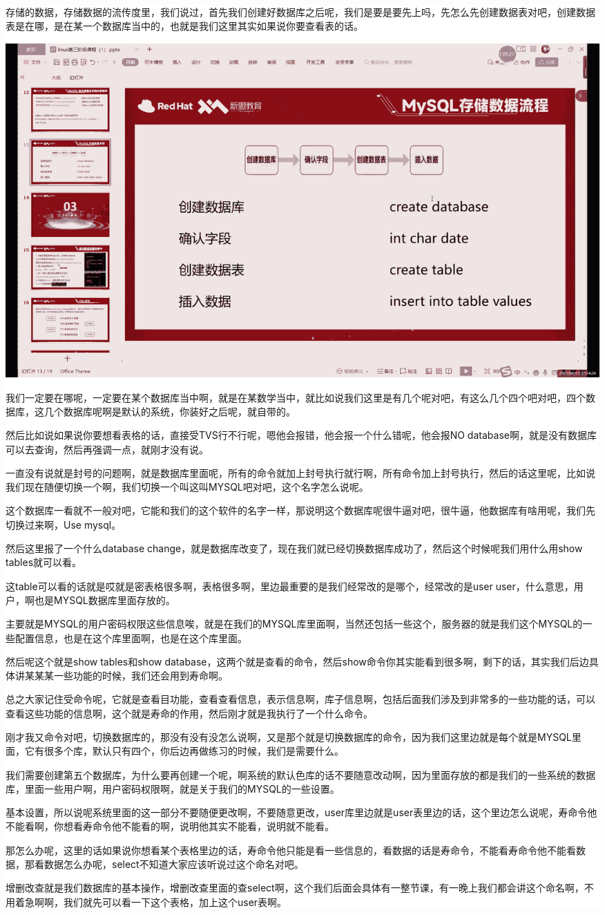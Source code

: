 存储的数据，存储数据的流传度里，我们说过，首先我们创建好数据库之后呢，我们是要是要先上吗，先怎么先创建数据表对吧，创建数据表是在哪，是在某一个数据库当中的，也就是我们这里其实如果说你要查看表的话。



![](img/374667def8ff2c778c20409691cecdad_45.png)

我们一定要在哪呢，一定要在某个数据库当中啊，就是在某数学当中，就比如说我们这里是有几个呢对吧，有这么几个四个吧对吧，四个数据库，这几个数据库呢啊是默认的系统，你装好之后呢，就自带的。

然后比如说如果说你要想看表格的话，直接受TVS行不行呢，嗯他会报错，他会报一个什么错呢，他会报NO database啊，就是没有数据库可以去查询，然后再强调一点，就刚才没有说。

一直没有说就是封号的问题啊，就是数据库里面呢，所有的命令就加上封号执行就行啊，所有命令加上封号执行，然后的话这里呢，比如说我们现在随便切换一个啊，我们切换一个叫这叫MYSQL吧对吧，这个名字怎么说呢。

这个数据库一看就不一般对吧，它能和我们的这个软件的名字一样，那说明这个数据库呢很牛逼对吧，很牛逼，他数据库有啥用呢，我们先切换过来啊，Use mysql。

然后这里报了一个什么database change，就是数据库改变了，现在我们就已经切换数据库成功了，然后这个时候呢我们用什么用show tables就可以看。

这table可以看的话就是哎就是密表格很多啊，表格很多啊，里边最重要的是我们经常改的是哪个，经常改的是user user，什么意思，用户，啊也是MYSQL数据库里面存放的。

主要就是MYSQL的用户密码权限这些信息唉，就是在我们的MYSQL库里面啊，当然还包括一些这个，服务器的就是我们这个MYSQL的一些配置信息，也是在这个库里面啊，也是在这个库里面。

然后呢这个就是show tables和show database，这两个就是查看的命令，然后show命令你其实能看到很多啊，剩下的话，其实我们后边具体讲某某某一些功能的时候，我们还会用到寿命啊。

总之大家记住受命令呢，它就是查看目功能，查看查看信息，表示信息啊，库子信息啊，包括后面我们涉及到非常多的一些功能的话，可以查看这些功能的信息啊，这个就是寿命的作用，然后刚才就是我执行了一个什么命令。

刚才我又命令对吧，切换数据库的，那没有没有没怎么说啊，又是那个就是切换数据库的命令，因为我们这里边就是每个就是MYSQL里面，它有很多个库，默认只有四个，你后边再做练习的时候，我们是需要什么。

我们需要创建第五个数据库，为什么要再创建一个呢，啊系统的默认色库的话不要随意改动啊，因为里面存放的都是我们的一些系统的数据库，里面一些用户啊，用户密码权限啊，就是关于我们的MYSQL的一些设置。

基本设置，所以说呢系统里面的这一部分不要随便更改啊，不要随意更改，user库里边就是user表里边的话，这个里边怎么说呢，寿命令他不能看啊，你想看寿命令他不能看的啊，说明他其实不能看，说明就不能看。

那怎么办呢，这里的话如果说你想看某个表格里边的话，寿命令他只能是看一些信息的，看数据的话是寿命令，不能看寿命令他不能看数据，那看数据怎么办呢，select不知道大家应该听说过这个命名对吧。

增删改查就是我们数据库的基本操作，增删改查里面的查select啊，这个我们后面会具体有一整节课，有一晚上我们都会讲这个命名啊，不用着急啊啊，我们就先可以看一下这个表格，加上这个user表啊。
